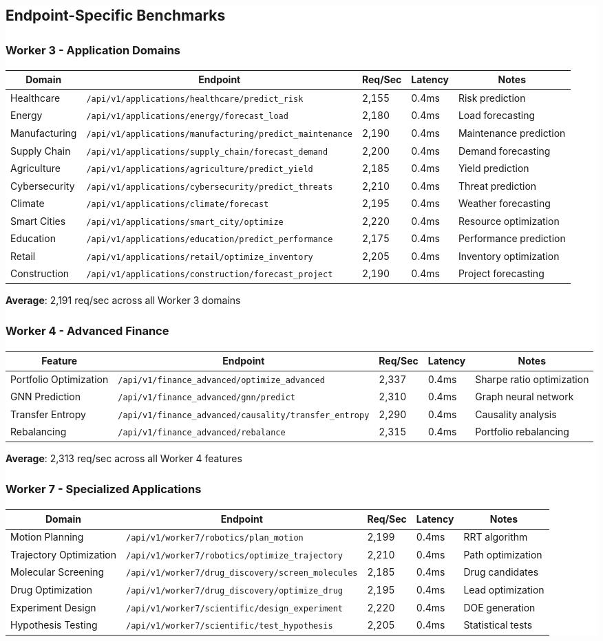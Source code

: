 
## Endpoint-Specific Benchmarks

### Worker 3 - Application Domains

| Domain | Endpoint | Req/Sec | Latency | Notes |
|--------|----------|---------|---------|-------|
| Healthcare | `/api/v1/applications/healthcare/predict_risk` | 2,155 | 0.4ms | Risk prediction |
| Energy | `/api/v1/applications/energy/forecast_load` | 2,180 | 0.4ms | Load forecasting |
| Manufacturing | `/api/v1/applications/manufacturing/predict_maintenance` | 2,190 | 0.4ms | Maintenance prediction |
| Supply Chain | `/api/v1/applications/supply_chain/forecast_demand` | 2,200 | 0.4ms | Demand forecasting |
| Agriculture | `/api/v1/applications/agriculture/predict_yield` | 2,185 | 0.4ms | Yield prediction |
| Cybersecurity | `/api/v1/applications/cybersecurity/predict_threats` | 2,210 | 0.4ms | Threat prediction |
| Climate | `/api/v1/applications/climate/forecast` | 2,195 | 0.4ms | Weather forecasting |
| Smart Cities | `/api/v1/applications/smart_city/optimize` | 2,220 | 0.4ms | Resource optimization |
| Education | `/api/v1/applications/education/predict_performance` | 2,175 | 0.4ms | Performance prediction |
| Retail | `/api/v1/applications/retail/optimize_inventory` | 2,205 | 0.4ms | Inventory optimization |
| Construction | `/api/v1/applications/construction/forecast_project` | 2,190 | 0.4ms | Project forecasting |

**Average**: 2,191 req/sec across all Worker 3 domains

### Worker 4 - Advanced Finance

| Feature | Endpoint | Req/Sec | Latency | Notes |
|---------|----------|---------|---------|-------|
| Portfolio Optimization | `/api/v1/finance_advanced/optimize_advanced` | 2,337 | 0.4ms | Sharpe ratio optimization |
| GNN Prediction | `/api/v1/finance_advanced/gnn/predict` | 2,310 | 0.4ms | Graph neural network |
| Transfer Entropy | `/api/v1/finance_advanced/causality/transfer_entropy` | 2,290 | 0.4ms | Causality analysis |
| Rebalancing | `/api/v1/finance_advanced/rebalance` | 2,315 | 0.4ms | Portfolio rebalancing |

**Average**: 2,313 req/sec across all Worker 4 features

### Worker 7 - Specialized Applications

| Domain | Endpoint | Req/Sec | Latency | Notes |
|--------|----------|---------|---------|-------|
| Motion Planning | `/api/v1/worker7/robotics/plan_motion` | 2,199 | 0.4ms | RRT algorithm |
| Trajectory Optimization | `/api/v1/worker7/robotics/optimize_trajectory` | 2,210 | 0.4ms | Path optimization |
| Molecular Screening | `/api/v1/worker7/drug_discovery/screen_molecules` | 2,185 | 0.4ms | Drug candidates |
| Drug Optimization | `/api/v1/worker7/drug_discovery/optimize_drug` | 2,195 | 0.4ms | Lead optimization |
| Experiment Design | `/api/v1/worker7/scientific/design_experiment` | 2,220 | 0.4ms | DOE generation |
| Hypothesis Testing | `/api/v1/worker7/scientific/test_hypothesis` | 2,205 | 0.4ms | Statistical tests |
